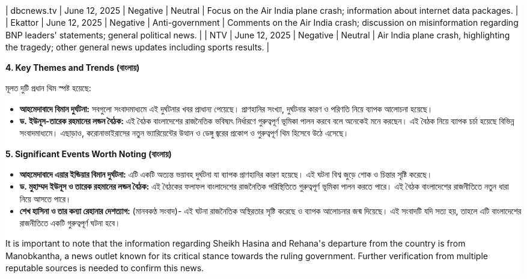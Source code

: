 | dbcnews.tv         | June 12, 2025   | Negative       | Neutral            |  Focus on the Air India plane crash;  information about internet data packages.                                                                                  |
| Ekattor            | June 12, 2025   | Negative       | Anti-government   | Comments on the Air India crash; discussion on misinformation regarding BNP leaders' statements; general political news.                                               |
| NTV                | June 12, 2025   | Negative       | Neutral            |  Air India plane crash, highlighting the tragedy;  other general news updates including sports results.                                                                |


**4. Key Themes and Trends (বাংলায়)**

মূলত দুটি প্রধান থিম স্পষ্ট হয়েছে:

* **আহমেদাবাদে বিমান দুর্ঘটনা:**  সবগুলো সংবাদমাধ্যমে এই দুর্ঘটনার খবর প্রাধান্য পেয়েছে।  প্রাণহানির  সংখ্যা,  দুর্ঘটনার  কারণ  ও  পরিণতি  নিয়ে  ব্যাপক  আলোচনা  হয়েছে। 
* **ড. ইউনূস-তারেক রহমানের লন্ডন বৈঠক:**  এই বৈঠক  বাংলাদেশের  রাজনৈতিক  ভবিষ্যৎ  নির্ধারণে  গুরুত্বপূর্ণ  ভূমিকা  পালন  করবে  বলে  অনেকেই  মনে  করছেন।  এই  বৈঠক  নিয়ে  ব্যাপক  চর্চা  হয়েছে  বিভিন্ন  সংবাদমাধ্যমে।  এছাড়াও,  করোনাভাইরাসের  নতুন  ভ্যারিয়েন্টের  উত্থান  ও  ডেঙ্গু  জ্বরের  প্রকোপ  ও  গুরুত্বপূর্ণ  থিম  হিসেবে  উঠে  এসেছে।


**5. Significant Events Worth Noting (বাংলায়)**

* **আহমেদাবাদে এয়ার ইন্ডিয়ার বিমান দুর্ঘটনা:**  এটি  একটি  অত্যন্ত  ভয়াবহ  দুর্ঘটনা  যা  ব্যাপক  প্রাণহানির  কারণ  হয়েছে।  এই  ঘটনা  বিশ্ব  জুড়ে  শোক  ও  চিন্তার  সৃষ্টি  করেছে।
* **ড. মুহাম্মদ ইউনূস  ও  তারেক  রহমানের  লন্ডন  বৈঠক:**  এই  বৈঠকের  ফলাফল  বাংলাদেশের  রাজনৈতিক  পরিস্থিতিতে  গুরুত্বপূর্ণ  ভূমিকা  পালন  করতে  পারে।  এই  বৈঠক  বাংলাদেশের  রাজনীতিতে  নতুন  ধারা  নিয়ে  আসতে  পারে।
* **শেখ  হাসিনা  ও  তার  কন্যা  রেহানার  দেশত্যাগ:** (মানবকণ্ঠ  সংবাদ)- এই  ঘটনা  রাজনৈতিক  অস্থিরতার  সৃষ্টি  করেছে  ও  ব্যাপক  আলোচনার  জন্ম  দিয়েছে।  এই  সংবাদটি  যদি  সত্য  হয়, তাহলে  এটি  বাংলাদেশের  রাজনীতিতে  একটি  গুরুত্বপূর্ণ  ঘটনা  হবে।


It is important to note that the information regarding Sheikh Hasina and Rehana's departure from the country is from Manobkantha, a news outlet known for its critical stance towards the ruling government.  Further verification from multiple reputable sources is needed to confirm this news.

